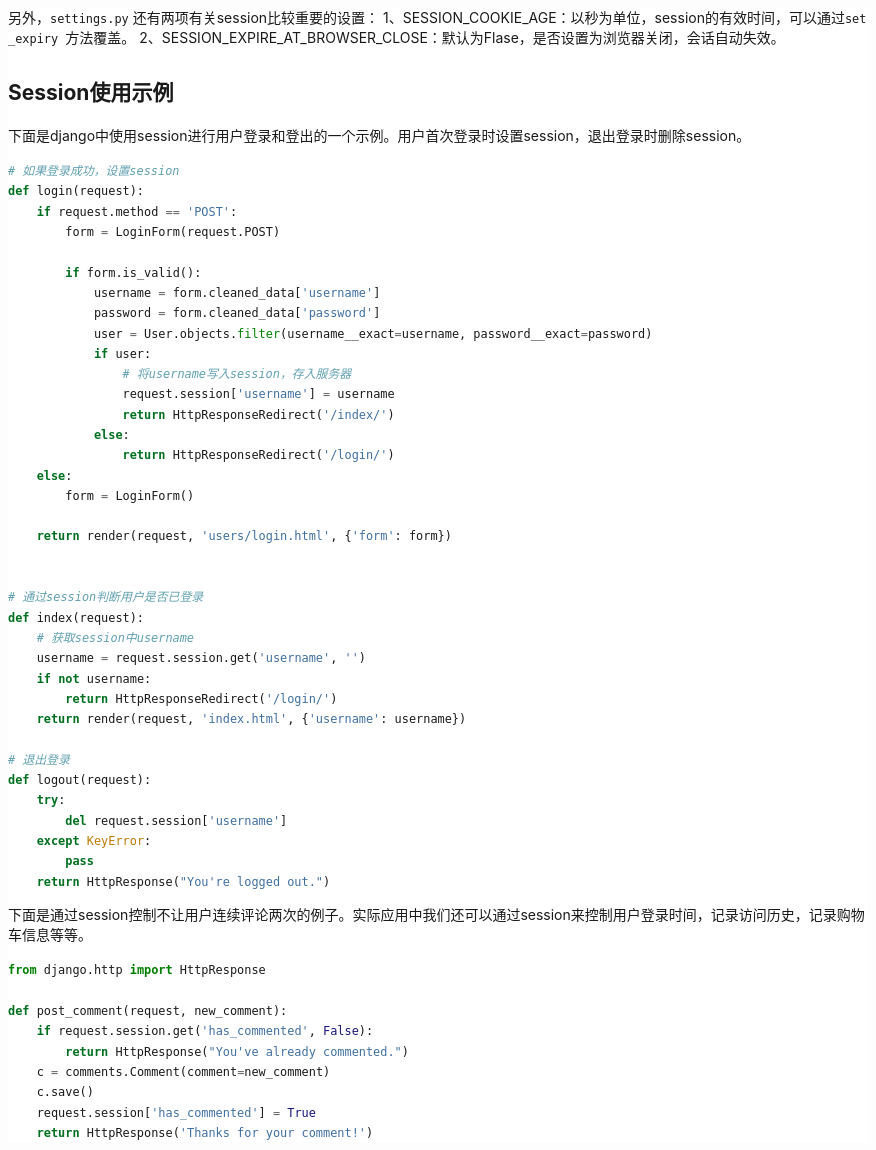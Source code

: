 另外，`settings.py` 还有两项有关session比较重要的设置：
1、SESSION_COOKIE_AGE：以秒为单位，session的有效时间，可以通过`set_expiry `方法覆盖。
2、SESSION_EXPIRE_AT_BROWSER_CLOSE：默认为Flase，是否设置为浏览器关闭，会话自动失效。

## Session使用示例

下面是django中使用session进行用户登录和登出的一个示例。用户首次登录时设置session，退出登录时删除session。

```python
# 如果登录成功，设置session
def login(request):
    if request.method == 'POST':
        form = LoginForm(request.POST)

        if form.is_valid():
            username = form.cleaned_data['username']
            password = form.cleaned_data['password']
            user = User.objects.filter(username__exact=username, password__exact=password)
            if user:
                # 将username写入session，存入服务器
                request.session['username'] = username
                return HttpResponseRedirect('/index/')
            else:
                return HttpResponseRedirect('/login/')
    else:
        form = LoginForm()

    return render(request, 'users/login.html', {'form': form})


# 通过session判断用户是否已登录
def index(request):
    # 获取session中username
    username = request.session.get('username', '')
    if not username:
        return HttpResponseRedirect('/login/')
    return render(request, 'index.html', {'username': username})

# 退出登录
def logout(request):
    try:
        del request.session['username']
    except KeyError:
        pass
    return HttpResponse("You're logged out.")
```


下面是通过session控制不让用户连续评论两次的例子。实际应用中我们还可以通过session来控制用户登录时间，记录访问历史，记录购物车信息等等。

```python
from django.http import HttpResponse

def post_comment(request, new_comment):
    if request.session.get('has_commented', False):
        return HttpResponse("You've already commented.")
    c = comments.Comment(comment=new_comment)
    c.save()
    request.session['has_commented'] = True
    return HttpResponse('Thanks for your comment!')
```

